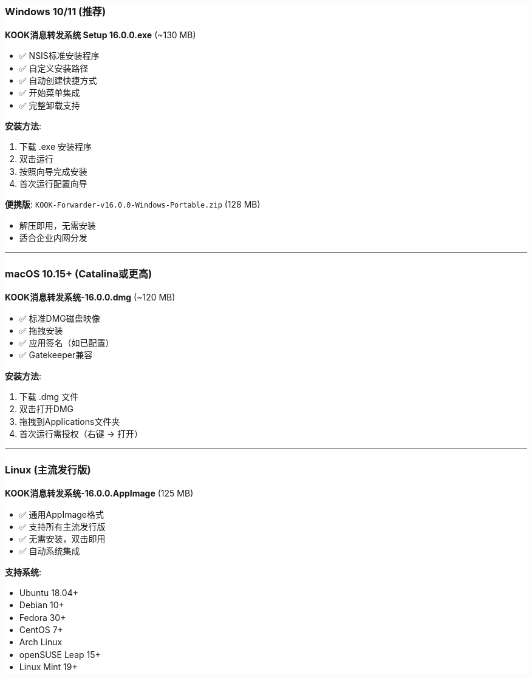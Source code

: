 ### Windows 10/11 (推荐)

**KOOK消息转发系统 Setup 16.0.0.exe** (~130 MB)
- ✅ NSIS标准安装程序
- ✅ 自定义安装路径
- ✅ 自动创建快捷方式
- ✅ 开始菜单集成
- ✅ 完整卸载支持

**安装方法**:
1. 下载 .exe 安装程序
2. 双击运行
3. 按照向导完成安装
4. 首次运行配置向导

**便携版**: `KOOK-Forwarder-v16.0.0-Windows-Portable.zip` (128 MB)
- 解压即用，无需安装
- 适合企业内网分发

---

### macOS 10.15+ (Catalina或更高)

**KOOK消息转发系统-16.0.0.dmg** (~120 MB)
- ✅ 标准DMG磁盘映像
- ✅ 拖拽安装
- ✅ 应用签名（如已配置）
- ✅ Gatekeeper兼容

**安装方法**:
1. 下载 .dmg 文件
2. 双击打开DMG
3. 拖拽到Applications文件夹
4. 首次运行需授权（右键 -> 打开）

---

### Linux (主流发行版)

**KOOK消息转发系统-16.0.0.AppImage** (125 MB)
- ✅ 通用AppImage格式
- ✅ 支持所有主流发行版
- ✅ 无需安装，双击即用
- ✅ 自动系统集成

**支持系统**:
- Ubuntu 18.04+
- Debian 10+
- Fedora 30+
- CentOS 7+
- Arch Linux
- openSUSE Leap 15+
- Linux Mint 19+
